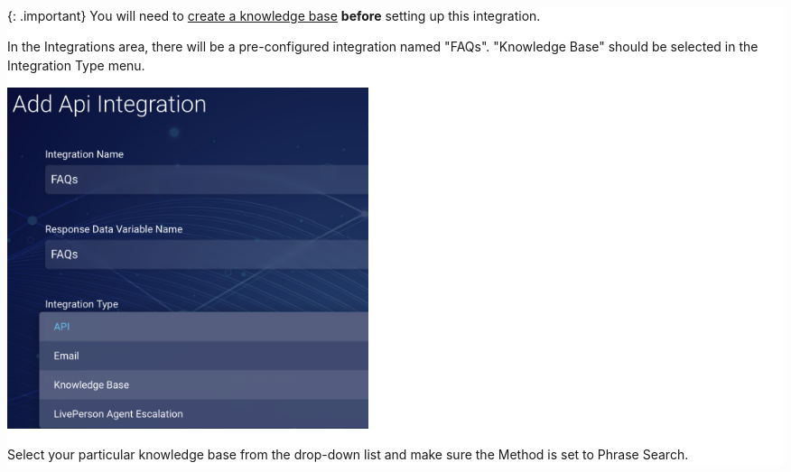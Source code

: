 {: .important}
You will need to [create a knowledge base](knowledge-base-knowledge-bases.html#add-a-knowledge-base) **before** setting up this integration.

In the Integrations area, there will be a pre-configured integration named "FAQs". "Knowledge Base" should be selected in the Integration Type menu.

<img class="fancyimage" style="width:400px" src="img/ConvoBuilder/template_faq_simple_image_1.png">

Select your particular knowledge base from the drop-down list and make sure the Method is set to Phrase Search.
